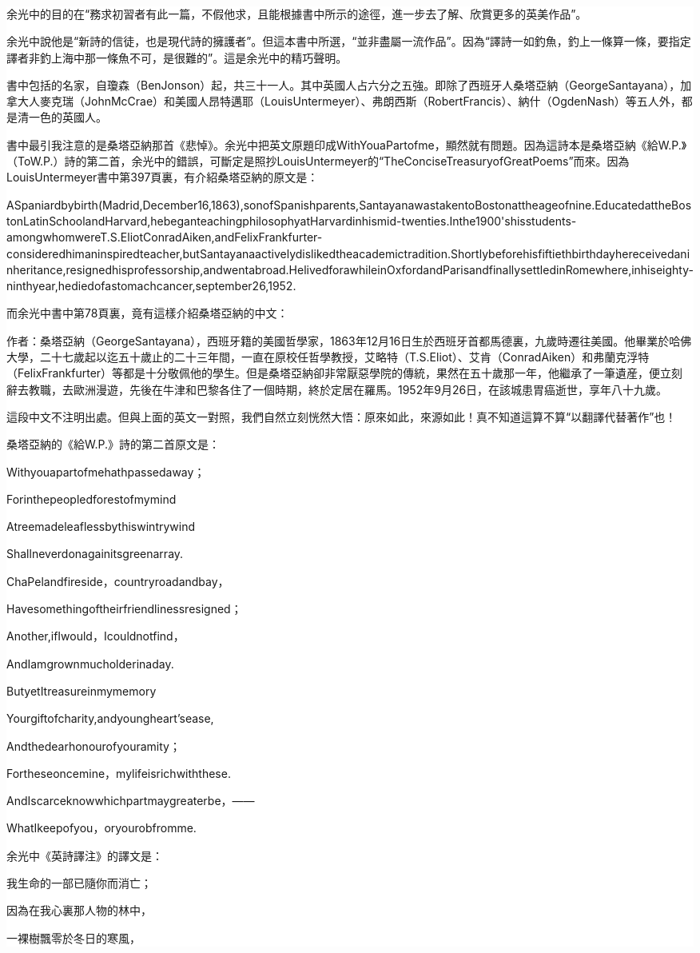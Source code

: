 余光中的目的在“務求初習者有此一篇，不假他求，且能根據書中所示的途徑，進一步去了解、欣賞更多的英美作品”。

余光中說他是“新詩的信徒，也是現代詩的擁護者”。但這本書中所選，“並非盡屬一流作品”。因為“譯詩一如釣魚，釣上一條算一條，要指定譯者非釣上海中那一條魚不可，是很難的”。這是余光中的精巧聲明。

書中包括的名家，自瓊森（BenJonson）起，共三十一人。其中英國人占六分之五強。即除了西班牙人桑塔亞納（GeorgeSantayana），加拿大人麥克瑞（JohnMcCrae）和美國人昂特邁耶（LouisUntermeyer）、弗朗西斯（RobertFrancis）、納什（OgdenNash）等五人外，都是清一色的英國人。

書中最引我注意的是桑塔亞納那首《悲悼》。余光中把英文原題印成WithYouaPartofme，顯然就有問題。因為這詩本是桑塔亞納《給W.P.》（ToW.P.）詩的第二首，余光中的錯誤，可斷定是照抄LouisUntermeyer的“TheConciseTreasuryofGreatPoems”而來。因為LouisUntermeyer書中第397頁裏，有介紹桑塔亞納的原文是：

ASpaniardbybirth(Madrid,December16,1863),sonofSpanishparents,SantayanawastakentoBostonattheageofnine.EducatedattheBostonLatinSchoolandHarvard,hebeganteachingphilosophyatHarvardinhismid-twenties.Inthe1900'shisstudents-amongwhomwereT.S.EliotConradAiken,andFelixFrankfurter-consideredhimaninspiredteacher,butSantayanaactivelydislikedtheacademictradition.Shortlybeforehisfiftiethbirthdayhereceivedaninheritance,resignedhisprofessorship,andwentabroad.HelivedforawhileinOxfordandParisandfinallysettledinRomewhere,inhiseighty-ninthyear,hediedofastomachcancer,september26,1952.

而余光中書中第78頁裏，竟有這樣介紹桑塔亞納的中文：

作者：桑塔亞納（GeorgeSantayana），西班牙籍的美國哲學家，1863年12月16日生於西班牙首都馬德裏，九歲時遷往美國。他畢業於哈佛大學，二十七歲起以迄五十歲止的二十三年間，一直在原校任哲學教授，艾略特（T.S.Eliot）、艾肯（ConradAiken）和弗蘭克浮特（FelixFrankfurter）等都是十分敬佩他的學生。但是桑塔亞納卻非常厭惡學院的傳統，果然在五十歲那一年，他繼承了一筆遺産，便立刻辭去教職，去歐洲漫遊，先後在牛津和巴黎各住了一個時期，終於定居在羅馬。1952年9月26日，在該城患胃癌逝世，享年八十九歲。

這段中文不注明出處。但與上面的英文一對照，我們自然立刻恍然大悟：原來如此，來源如此！真不知道這算不算“以翻譯代替著作”也！

桑塔亞納的《給W.P.》詩的第二首原文是：

Withyouapartofmehathpassedaway；

Forinthepeopledforestofmymind

Atreemadeleaflessbythiswintrywind

Shallneverdonagainitsgreenarray.

ChaPelandfireside，countryroadandbay，

Havesomethingoftheirfriendlinessresigned；

Another,ifIwould，Icouldnotfind，

AndIamgrownmucholderinaday.

ButyetItreasureinmymemory

Yourgiftofcharity,andyoungheart’sease,

Andthedearhonourofyouramity；

Fortheseoncemine，mylifeisrichwiththese.

AndIscarceknowwhichpartmaygreaterbe，——

WhatIkeepofyou，oryourobfromme.

余光中《英詩譯注》的譯文是：

我生命的一部已隨你而消亡；

因為在我心裏那人物的林中，

一裸樹飄零於冬日的寒風，

